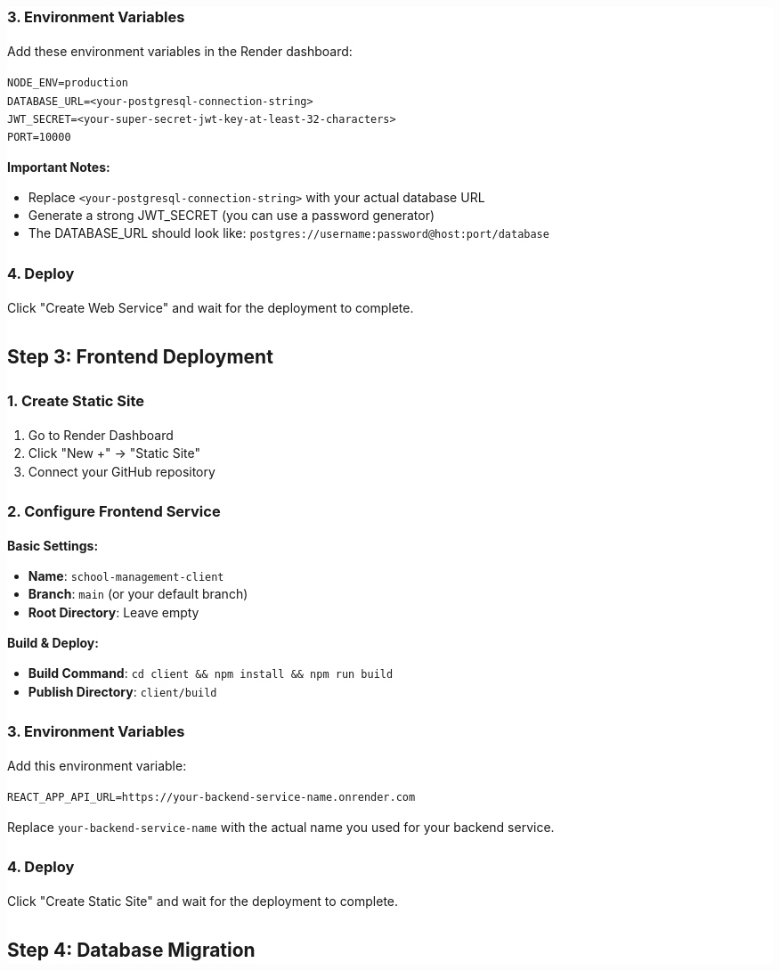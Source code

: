 ### 3. Environment Variables

Add these environment variables in the Render dashboard:

```
NODE_ENV=production
DATABASE_URL=<your-postgresql-connection-string>
JWT_SECRET=<your-super-secret-jwt-key-at-least-32-characters>
PORT=10000
```

**Important Notes:**
- Replace `<your-postgresql-connection-string>` with your actual database URL
- Generate a strong JWT_SECRET (you can use a password generator)
- The DATABASE_URL should look like: `postgres://username:password@host:port/database`

### 4. Deploy

Click "Create Web Service" and wait for the deployment to complete.

## Step 3: Frontend Deployment

### 1. Create Static Site

1. Go to Render Dashboard
2. Click "New +" → "Static Site"
3. Connect your GitHub repository

### 2. Configure Frontend Service

**Basic Settings:**
- **Name**: `school-management-client`
- **Branch**: `main` (or your default branch)
- **Root Directory**: Leave empty

**Build & Deploy:**
- **Build Command**: `cd client && npm install && npm run build`
- **Publish Directory**: `client/build`

### 3. Environment Variables

Add this environment variable:

```
REACT_APP_API_URL=https://your-backend-service-name.onrender.com
```

Replace `your-backend-service-name` with the actual name you used for your backend service.

### 4. Deploy

Click "Create Static Site" and wait for the deployment to complete.

## Step 4: Database Migration
